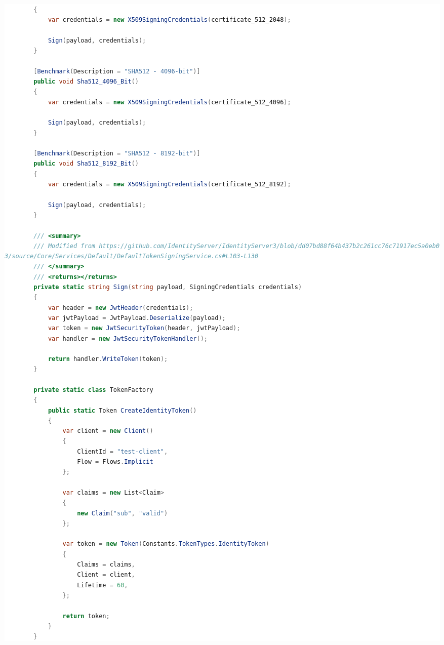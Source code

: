 ```csharp
        {
            var credentials = new X509SigningCredentials(certificate_512_2048);

            Sign(payload, credentials);
        }

        [Benchmark(Description = "SHA512 - 4096-bit")]
        public void Sha512_4096_Bit()
        {
            var credentials = new X509SigningCredentials(certificate_512_4096);

            Sign(payload, credentials);
        }

        [Benchmark(Description = "SHA512 - 8192-bit")]
        public void Sha512_8192_Bit()
        {
            var credentials = new X509SigningCredentials(certificate_512_8192);

            Sign(payload, credentials);
        }

        /// <summary>
        /// Modified from https://github.com/IdentityServer/IdentityServer3/blob/dd07bd88f64b437b2c261cc76c71917ec5a0eb03/source/Core/Services/Default/DefaultTokenSigningService.cs#L103-L130
        /// </summary>
        /// <returns></returns>
        private static string Sign(string payload, SigningCredentials credentials)
        {
            var header = new JwtHeader(credentials);
            var jwtPayload = JwtPayload.Deserialize(payload);
            var token = new JwtSecurityToken(header, jwtPayload);
            var handler = new JwtSecurityTokenHandler();

            return handler.WriteToken(token);
        }

        private static class TokenFactory
        {
            public static Token CreateIdentityToken()
            {
                var client = new Client()
                {
                    ClientId = "test-client",
                    Flow = Flows.Implicit
                };

                var claims = new List<Claim>
                {
                    new Claim("sub", "valid")
                };

                var token = new Token(Constants.TokenTypes.IdentityToken)
                {
                    Claims = claims,
                    Client = client,
                    Lifetime = 60,
                };

                return token;
            }
        }

```
